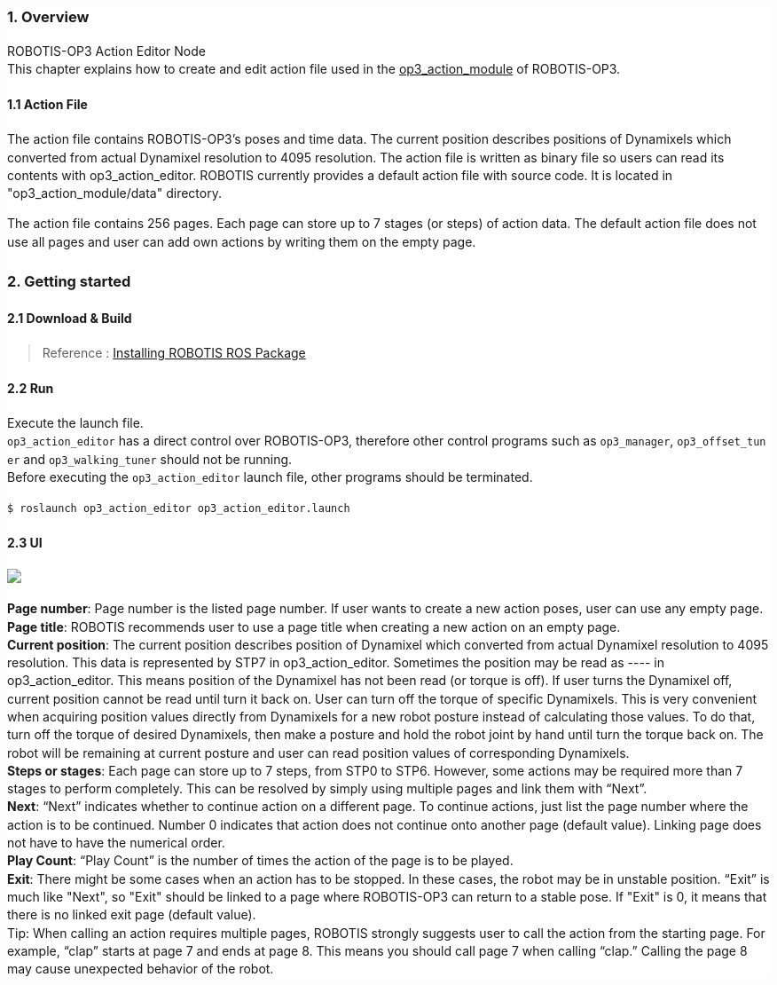 ### 1. Overview   
ROBOTIS-OP3 Action Editor Node   
This chapter explains how to create and edit action file used in the [op3_action_module](op3_action_module.md) of ROBOTIS-OP3.   

#### 1.1 Action File
The action file contains ROBOTIS-OP3’s poses and time data. The current position describes positions of Dynamixels which converted from actual Dynamixel resolution to 4095 resolution. The action file is written as binary file so users can read its contents with op3_action_editor. ROBOTIS currently provides a default action file with source code. It is located in "op3_action_module/data" directory.  

The action file contains 256 pages. Each page can store up to 7 stages (or steps) of action data. The default action file does not use all pages and user can add own actions by writing them on the empty page.   


### 2. Getting started
#### 2.1 Download & Build
 > Reference : [Installing ROBOTIS ROS Package](OP3-Recovery-of-ROBOTIS-OP3#24-installation-robotis-ros-packages.md)  

#### 2.2 Run
Execute the launch file.  
 `op3_action_editor` has a direct control over ROBOTIS-OP3, therefore other control programs such as `op3_manager`, `op3_offset_tuner` and `op3_walking_tuner` should not be running.  
Before executing the `op3_action_editor` launch file, other programs should be terminated.  
```
$ roslaunch op3_action_editor op3_action_editor.launch
```  

#### 2.3 UI
<img src="https://github.com/ROBOTIS-GIT/ROBOTIS-Documents/blob/master/wiki-images/ROBOTIS-THORMANG3/thormang3_action_editor_tui.jpg?raw=true" width="100%" />  

**Page number**: Page number is the listed page number. If user wants to create a new action poses, user can use any empty page.  
**Page title**: ROBOTIS recommends user to use a page title when creating a new action on an empty page.  
**Current position**: The current position describes position of Dynamixel which converted from actual Dynamixel resolution to 4095 resolution. This data is represented by STP7 in op3_action_editor. Sometimes the position may be read as ---- in op3_action_editor. This means position of the Dynamixel has not been read (or torque is off).
If user turns the Dynamixel off, current position cannot be read until turn it back on.
User can turn off the torque of specific Dynamixels. This is very convenient when acquiring position values directly from Dynamixels for a new robot posture instead of calculating those values. To do that, turn off the torque of desired Dynamixels, then make a posture and hold the robot joint by hand until turn the torque back on. The robot will be remaining at current posture and user can read position values of corresponding Dynamixels.  
**Steps or stages**: Each page can store up to 7 steps, from STP0 to STP6. However, some actions may be required more than 7 stages to perform completely. This can be resolved by simply using multiple pages and link them with “Next”.  
**Next**: “Next” indicates whether to continue action on a different page. To continue actions, just list the page number where the action is to be continued. Number 0 indicates that action does not continue onto another page (default value). Linking page does not have to have the numerical order.  
**Play Count**: “Play Count” is the number of times the action of the page is to be played.  
**Exit**: There might be some cases when an action has to be stopped. In these cases, the robot may be in unstable position. “Exit” is much like "Next", so "Exit" should be linked to a page where ROBOTIS-OP3 can return to a stable pose. If "Exit" is 0, it means that there is no linked exit page (default value).  
Tip: When calling an action requires multiple pages, ROBOTIS strongly suggests user to call the action from the starting page. For example, “clap” starts at page 7 and ends at page 8. This means you should call page 7 when calling “clap.” Calling the page 8 may cause unexpected behavior of the robot.  